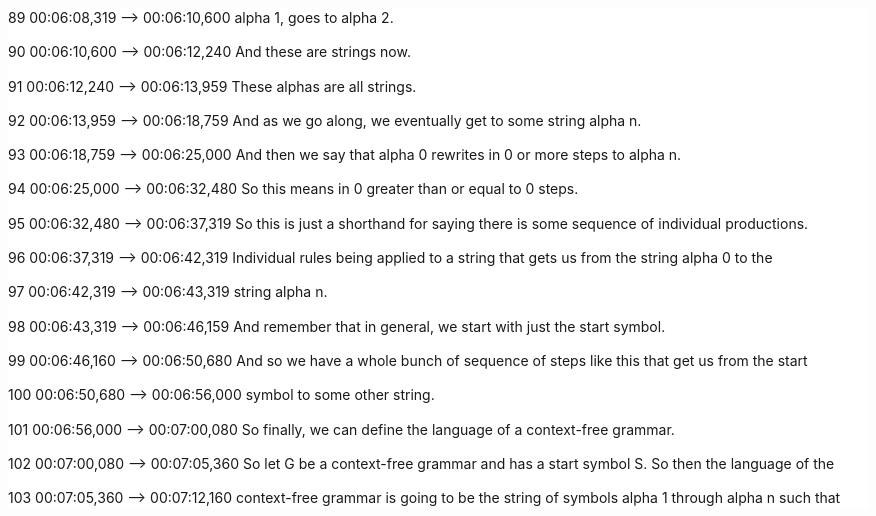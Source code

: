 89
00:06:08,319 --> 00:06:10,600
alpha 1, goes to alpha 2.

90
00:06:10,600 --> 00:06:12,240
And these are strings now.

91
00:06:12,240 --> 00:06:13,959
These alphas are all strings.

92
00:06:13,959 --> 00:06:18,759
And as we go along, we eventually get to some string alpha n.

93
00:06:18,759 --> 00:06:25,000
And then we say that alpha 0 rewrites in 0 or more steps to alpha n.

94
00:06:25,000 --> 00:06:32,480
So this means in 0 greater than or equal to 0 steps.

95
00:06:32,480 --> 00:06:37,319
So this is just a shorthand for saying there is some sequence of individual productions.

96
00:06:37,319 --> 00:06:42,319
Individual rules being applied to a string that gets us from the string alpha 0 to the

97
00:06:42,319 --> 00:06:43,319
string alpha n.

98
00:06:43,319 --> 00:06:46,159
And remember that in general, we start with just the start symbol.

99
00:06:46,160 --> 00:06:50,680
And so we have a whole bunch of sequence of steps like this that get us from the start

100
00:06:50,680 --> 00:06:56,000
symbol to some other string.

101
00:06:56,000 --> 00:07:00,080
So finally, we can define the language of a context-free grammar.

102
00:07:00,080 --> 00:07:05,360
So let G be a context-free grammar and has a start symbol S. So then the language of the

103
00:07:05,360 --> 00:07:12,160
context-free grammar is going to be the string of symbols alpha 1 through alpha n such that

